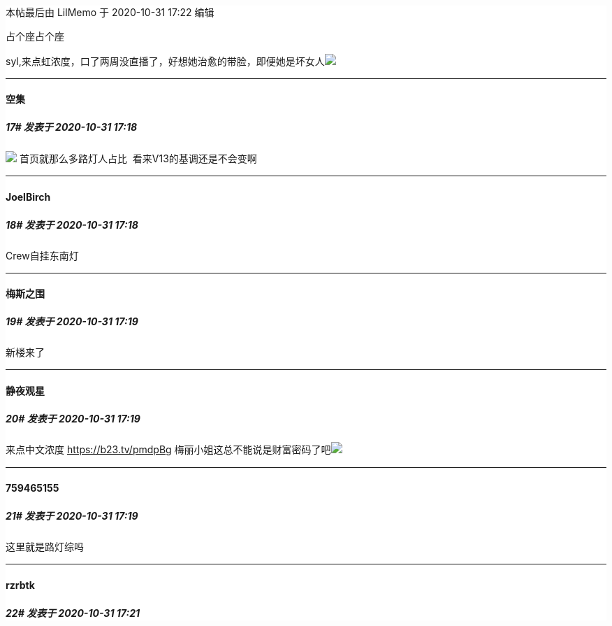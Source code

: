 
 本帖最后由 LilMemo 于 2020-10-31 17:22 编辑 

占个座占个座


syl,来点虹浓度，口了两周没直播了，好想她治愈的带脸，即便她是坏女人<img src="https://static.saraba1st.com/image/smiley/face2017/076.png" referrerpolicy="no-referrer">


-----

####  空集  
##### 17#       发表于 2020-10-31 17:18


<img src="https://static.saraba1st.com/image/smiley/face2017/067.png" referrerpolicy="no-referrer"> 首页就那么多路灯人占比  看来V13的基调还是不会变啊 


-----

####  JoelBirch  
##### 18#       发表于 2020-10-31 17:18


Crew自挂东南灯


-----

####  梅斯之围  
##### 19#       发表于 2020-10-31 17:19


新楼来了


-----

####  静夜观星  
##### 20#       发表于 2020-10-31 17:19


来点中文浓度
https://b23.tv/pmdpBg 
梅丽小姐这总不能说是财富密码了吧<img src="https://static.saraba1st.com/image/smiley/face2017/245.png" referrerpolicy="no-referrer">


-----

####  759465155  
##### 21#       发表于 2020-10-31 17:19


这里就是路灯综吗


-----

####  rzrbtk  
##### 22#       发表于 2020-10-31 17:21
